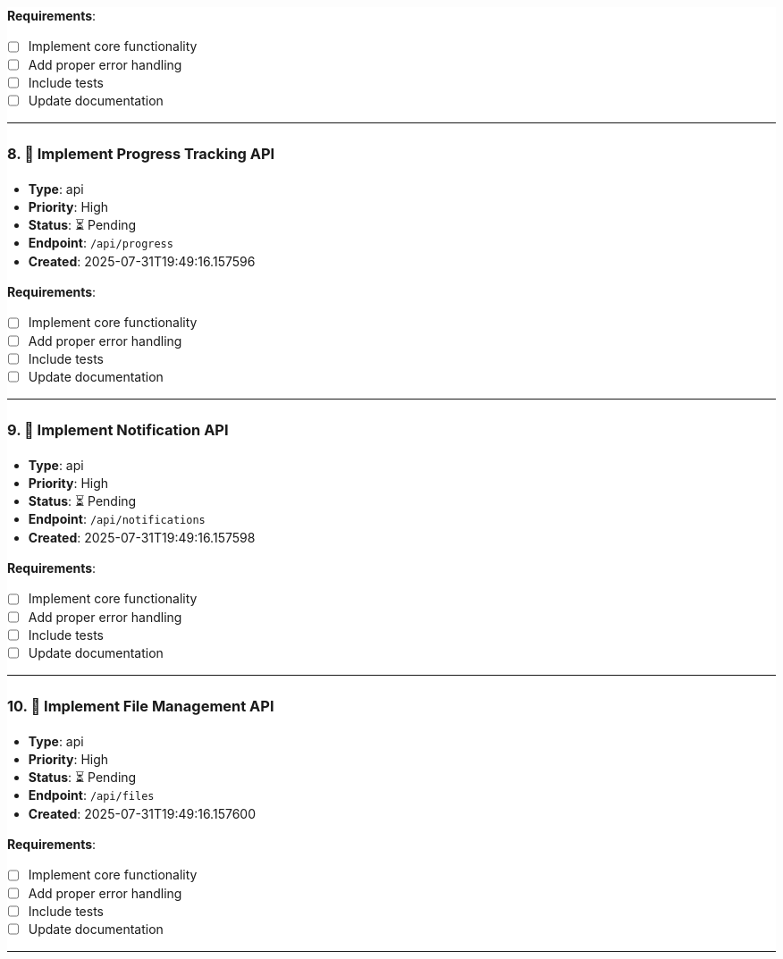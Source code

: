 **Requirements**:
- [ ] Implement core functionality
- [ ] Add proper error handling
- [ ] Include tests
- [ ] Update documentation

---

### 8. 🔌 Implement Progress Tracking API

- **Type**: api
- **Priority**: High
- **Status**: ⏳ Pending
- **Endpoint**: `/api/progress`
- **Created**: 2025-07-31T19:49:16.157596

**Requirements**:
- [ ] Implement core functionality
- [ ] Add proper error handling
- [ ] Include tests
- [ ] Update documentation

---

### 9. 🔌 Implement Notification API

- **Type**: api
- **Priority**: High
- **Status**: ⏳ Pending
- **Endpoint**: `/api/notifications`
- **Created**: 2025-07-31T19:49:16.157598

**Requirements**:
- [ ] Implement core functionality
- [ ] Add proper error handling
- [ ] Include tests
- [ ] Update documentation

---

### 10. 🔌 Implement File Management API

- **Type**: api
- **Priority**: High
- **Status**: ⏳ Pending
- **Endpoint**: `/api/files`
- **Created**: 2025-07-31T19:49:16.157600

**Requirements**:
- [ ] Implement core functionality
- [ ] Add proper error handling
- [ ] Include tests
- [ ] Update documentation

---